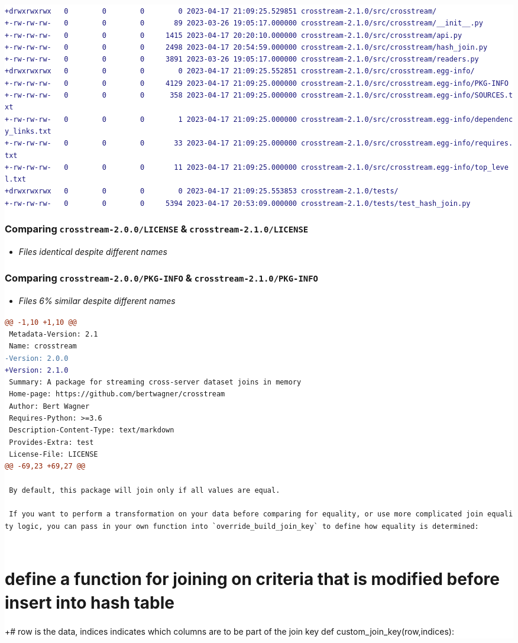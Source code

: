 ```diff
+drwxrwxrwx   0        0        0        0 2023-04-17 21:09:25.529851 crosstream-2.1.0/src/crosstream/
+-rw-rw-rw-   0        0        0       89 2023-03-26 19:05:17.000000 crosstream-2.1.0/src/crosstream/__init__.py
+-rw-rw-rw-   0        0        0     1415 2023-04-17 20:20:10.000000 crosstream-2.1.0/src/crosstream/api.py
+-rw-rw-rw-   0        0        0     2498 2023-04-17 20:54:59.000000 crosstream-2.1.0/src/crosstream/hash_join.py
+-rw-rw-rw-   0        0        0     3891 2023-03-26 19:05:17.000000 crosstream-2.1.0/src/crosstream/readers.py
+drwxrwxrwx   0        0        0        0 2023-04-17 21:09:25.552851 crosstream-2.1.0/src/crosstream.egg-info/
+-rw-rw-rw-   0        0        0     4129 2023-04-17 21:09:25.000000 crosstream-2.1.0/src/crosstream.egg-info/PKG-INFO
+-rw-rw-rw-   0        0        0      358 2023-04-17 21:09:25.000000 crosstream-2.1.0/src/crosstream.egg-info/SOURCES.txt
+-rw-rw-rw-   0        0        0        1 2023-04-17 21:09:25.000000 crosstream-2.1.0/src/crosstream.egg-info/dependency_links.txt
+-rw-rw-rw-   0        0        0       33 2023-04-17 21:09:25.000000 crosstream-2.1.0/src/crosstream.egg-info/requires.txt
+-rw-rw-rw-   0        0        0       11 2023-04-17 21:09:25.000000 crosstream-2.1.0/src/crosstream.egg-info/top_level.txt
+drwxrwxrwx   0        0        0        0 2023-04-17 21:09:25.553853 crosstream-2.1.0/tests/
+-rw-rw-rw-   0        0        0     5394 2023-04-17 20:53:09.000000 crosstream-2.1.0/tests/test_hash_join.py
```

### Comparing `crosstream-2.0.0/LICENSE` & `crosstream-2.1.0/LICENSE`

 * *Files identical despite different names*

### Comparing `crosstream-2.0.0/PKG-INFO` & `crosstream-2.1.0/PKG-INFO`

 * *Files 6% similar despite different names*

```diff
@@ -1,10 +1,10 @@
 Metadata-Version: 2.1
 Name: crosstream
-Version: 2.0.0
+Version: 2.1.0
 Summary: A package for streaming cross-server dataset joins in memory
 Home-page: https://github.com/bertwagner/crosstream
 Author: Bert Wagner
 Requires-Python: >=3.6
 Description-Content-Type: text/markdown
 Provides-Extra: test
 License-File: LICENSE
@@ -69,23 +69,27 @@
 
 By default, this package will join only if all values are equal.
 
 If you want to perform a transformation on your data before comparing for equality, or use more complicated join equality logic, you can pass in your own function into `override_build_join_key` to define how equality is determined:
 
 ```
 # define a function for joining on criteria that is modified before insert into hash table
+# row is the data, indices indicates which columns are to be part of the join key
 def custom_join_key(row,indices):